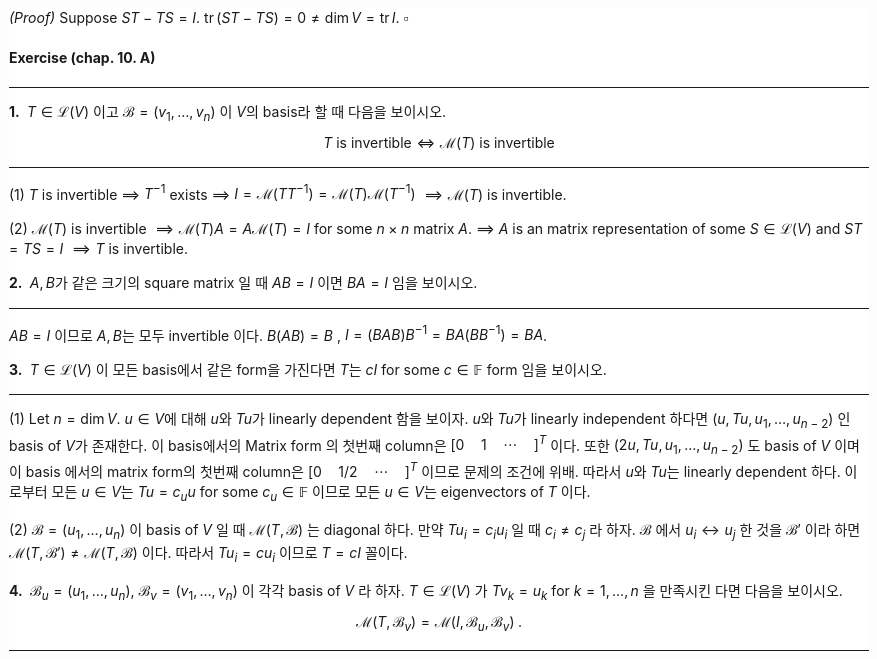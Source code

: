 
*(Proof)* Suppose $ST-TS=I$. $\operatorname{tr}(ST-TS) = 0 \ne \dim V =\operatorname{tr}I$. $\square$ 



#### Exercise (chap. 10. A)

---



<b>1. </b> $T\in \mathcal{L}(V)$ 이고 $\mathcal{B}=(v_1,\ldots,\, v_n)$ 이 $V$의 basis라 할 때 다음을 보이시오.
$$
T \text{ is invertible} \iff \mathcal{M}(T) \text{ is invertible}
$$

---

(1) $T$ is invertible $\implies$ $T^{-1}$ exists $\implies$ $I=\mathcal{M}(TT^{-1}) = \mathcal{M}(T)\mathcal{M}(T^{-1})$ $\implies \mathcal{M}(T)$ is invertible.

(2) $\mathcal{M}(T)$ is invertible $\implies \mathcal{M}(T)A=A\mathcal{M}(T)=I$ for some $n\times n$ matrix $A$. $\implies$ $A$ is an matrix representation of some $S\in \mathcal{L}(V)$ and $ST=TS=I$ $\implies T$ is invertible.



<b>2. </b>  $A,\,B$가 같은 크기의 square matrix 일 때 $AB=I$ 이면 $BA=I$ 임을 보이시오.

---

$AB=I$ 이므로 $A,\,B$는 모두 invertible 이다. $B(AB)=B$ , $I=(BAB)B^{-1}=BA(BB^{-1})=BA$. 



<b>3. </b> $T\in \mathcal{L}(V)$ 이 모든 basis에서 같은 form을 가진다면 $T$는 $cI$ for some $c\in \mathbb{F}$ form 임을 보이시오.

---

(1) Let $n=\dim V$. $u\in V$에 대해 $u$와 $Tu$가 linearly dependent 함을 보이자. $u$와 $Tu$가 linearly independent 하다면 $(u,\,Tu,\,u_1,\ldots,\,u_{n-2})$ 인 basis of $V$가 존재한다. 이 basis에서의 Matrix form 의 첫번째 column은 $[0\quad 1 \quad \cdots \quad]^T$ 이다. 또한 $(2u,\,Tu,\,u_1,\ldots,\,u_{n-2})$ 도 basis of $V$ 이며 이 basis 에서의 matrix form의 첫번째 column은 $[0\quad 1/2 \quad \cdots \quad]^T$ 이므로 문제의 조건에 위배. 따라서 $u$와 $Tu$는 linearly dependent 하다. 이로부터 모든 $u\in V$는 $Tu = c_u u$ for some $c_u\in \mathbb{F}$ 이므로 모든 $u\in V$는 eigenvectors of $T$ 이다.

(2) $\mathcal{B}=(u_1,\ldots,\,u_n)$ 이 basis of $V$ 일 때 $\mathcal{M}(T,\,\mathcal{B})$ 는 diagonal 하다. 만약 $Tu_i = c_i u_i$ 일 때 $c_i \ne c_j$ 라 하자. $\mathcal{B}$ 에서 $u_i \longleftrightarrow u_j$ 한 것을 $\mathcal{B}'$ 이라 하면 $\mathcal{M}(T,\,\mathcal{B}')\ne \mathcal{M} (T,\,\mathcal{B})$ 이다. 따라서 $Tu_i = c u_i$ 이므로 $T=cI$ 꼴이다.



<b>4. </b> $\mathcal{B}_u = (u_1,\ldots,\,u_n)$, $\mathcal{B}_v = (v_1,\ldots,\,v_n)$ 이 각각 basis of $V$ 라 하자. $T\in \mathcal{L}(V)$ 가 $Tv_k=u_k$ for $k=1,\ldots,\,n$ 을 만족시킨 다면 다음을 보이시오.
$$
\mathcal{M}(T,\,\mathcal{B}_v) = \mathcal{M}(I,\,\mathcal{B}_u,\,\mathcal{B}_v)\;.
$$

---
